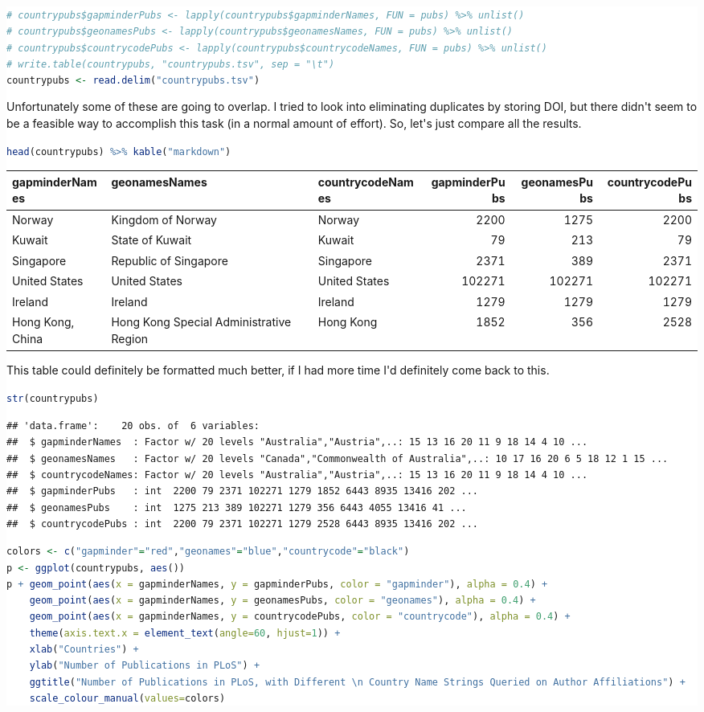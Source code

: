 ```r
# countrypubs$gapminderPubs <- lapply(countrypubs$gapminderNames, FUN = pubs) %>% unlist()
# countrypubs$geonamesPubs <- lapply(countrypubs$geonamesNames, FUN = pubs) %>% unlist()
# countrypubs$countrycodePubs <- lapply(countrypubs$countrycodeNames, FUN = pubs) %>% unlist()
# write.table(countrypubs, "countrypubs.tsv", sep = "\t")
countrypubs <- read.delim("countrypubs.tsv")
```

Unfortunately some of these are going to overlap.  I tried to look into eliminating duplicates by storing DOI, but there didn't seem to be a feasible way to accomplish this task (in a normal amount of effort).  So, let's just compare all the results. 

```r
head(countrypubs) %>% kable("markdown")
```



|gapminderNames   |geonamesNames                           |countrycodeNames | gapminderPubs| geonamesPubs| countrycodePubs|
|:----------------|:---------------------------------------|:----------------|-------------:|------------:|---------------:|
|Norway           |Kingdom of Norway                       |Norway           |          2200|         1275|            2200|
|Kuwait           |State of Kuwait                         |Kuwait           |            79|          213|              79|
|Singapore        |Republic of Singapore                   |Singapore        |          2371|          389|            2371|
|United States    |United States                           |United States    |        102271|       102271|          102271|
|Ireland          |Ireland                                 |Ireland          |          1279|         1279|            1279|
|Hong Kong, China |Hong Kong Special Administrative Region |Hong Kong        |          1852|          356|            2528|

This table could definitely be formatted much better, if I had more time I'd definitely come back to this.  

```r
str(countrypubs)
```

```
## 'data.frame':	20 obs. of  6 variables:
##  $ gapminderNames  : Factor w/ 20 levels "Australia","Austria",..: 15 13 16 20 11 9 18 14 4 10 ...
##  $ geonamesNames   : Factor w/ 20 levels "Canada","Commonwealth of Australia",..: 10 17 16 20 6 5 18 12 1 15 ...
##  $ countrycodeNames: Factor w/ 20 levels "Australia","Austria",..: 15 13 16 20 11 9 18 14 4 10 ...
##  $ gapminderPubs   : int  2200 79 2371 102271 1279 1852 6443 8935 13416 202 ...
##  $ geonamesPubs    : int  1275 213 389 102271 1279 356 6443 4055 13416 41 ...
##  $ countrycodePubs : int  2200 79 2371 102271 1279 2528 6443 8935 13416 202 ...
```

```r
colors <- c("gapminder"="red","geonames"="blue","countrycode"="black")
p <- ggplot(countrypubs, aes())
p + geom_point(aes(x = gapminderNames, y = gapminderPubs, color = "gapminder"), alpha = 0.4) +
	geom_point(aes(x = gapminderNames, y = geonamesPubs, color = "geonames"), alpha = 0.4) +
	geom_point(aes(x = gapminderNames, y = countrycodePubs, color = "countrycode"), alpha = 0.4) + 
	theme(axis.text.x = element_text(angle=60, hjust=1)) + 
	xlab("Countries") +
	ylab("Number of Publications in PLoS") +
	ggtitle("Number of Publications in PLoS, with Different \n Country Name Strings Queried on Author Affiliations") +
	scale_colour_manual(values=colors)
```

